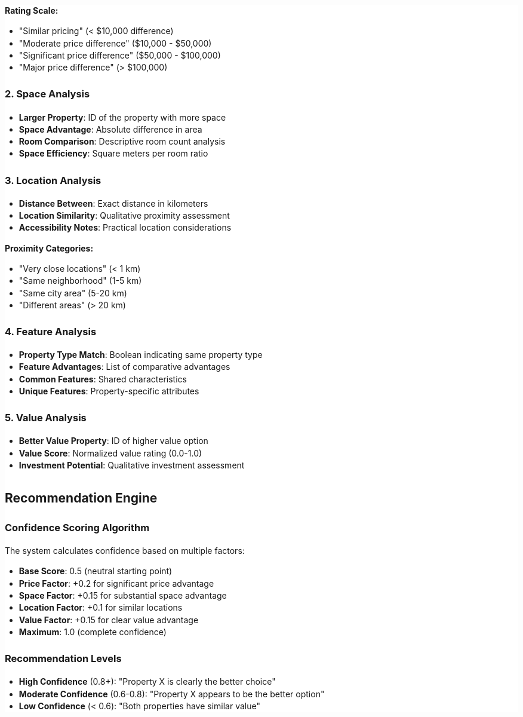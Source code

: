**Rating Scale:**
- "Similar pricing" (< $10,000 difference)
- "Moderate price difference" ($10,000 - $50,000)
- "Significant price difference" ($50,000 - $100,000)
- "Major price difference" (> $100,000)

### 2. Space Analysis
- **Larger Property**: ID of the property with more space
- **Space Advantage**: Absolute difference in area
- **Room Comparison**: Descriptive room count analysis
- **Space Efficiency**: Square meters per room ratio

### 3. Location Analysis
- **Distance Between**: Exact distance in kilometers
- **Location Similarity**: Qualitative proximity assessment
- **Accessibility Notes**: Practical location considerations

**Proximity Categories:**
- "Very close locations" (< 1 km)
- "Same neighborhood" (1-5 km)
- "Same city area" (5-20 km)
- "Different areas" (> 20 km)

### 4. Feature Analysis
- **Property Type Match**: Boolean indicating same property type
- **Feature Advantages**: List of comparative advantages
- **Common Features**: Shared characteristics
- **Unique Features**: Property-specific attributes

### 5. Value Analysis
- **Better Value Property**: ID of higher value option
- **Value Score**: Normalized value rating (0.0-1.0)
- **Investment Potential**: Qualitative investment assessment

## Recommendation Engine

### Confidence Scoring Algorithm
The system calculates confidence based on multiple factors:

- **Base Score**: 0.5 (neutral starting point)
- **Price Factor**: +0.2 for significant price advantage
- **Space Factor**: +0.15 for substantial space advantage
- **Location Factor**: +0.1 for similar locations
- **Value Factor**: +0.15 for clear value advantage
- **Maximum**: 1.0 (complete confidence)

### Recommendation Levels
- **High Confidence** (0.8+): "Property X is clearly the better choice"
- **Moderate Confidence** (0.6-0.8): "Property X appears to be the better option"
- **Low Confidence** (< 0.6): "Both properties have similar value"
